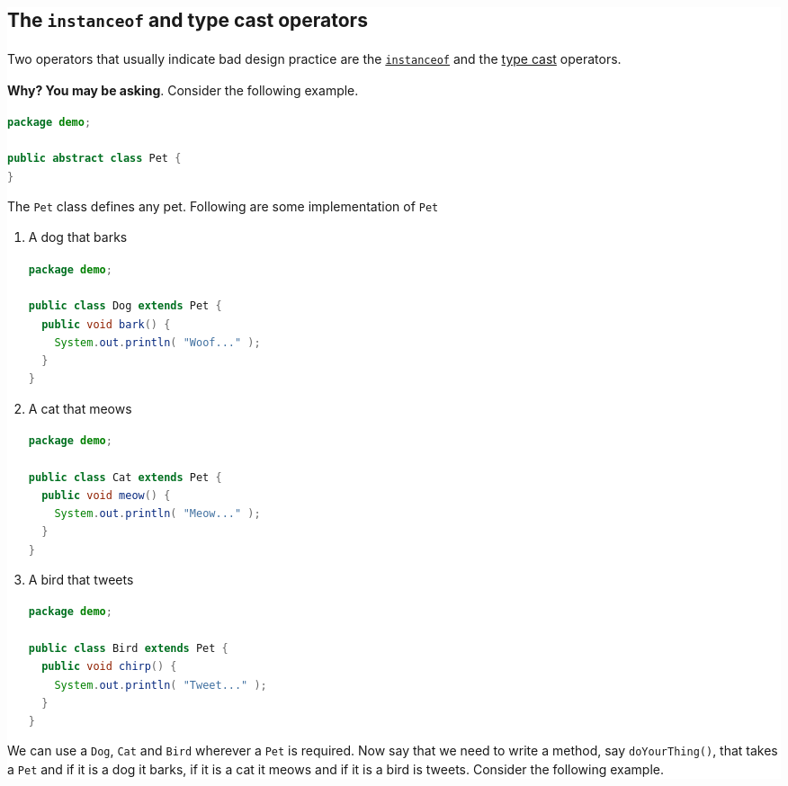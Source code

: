 ## The `instanceof` and type cast operators

Two operators that usually indicate bad design practice are the [`instanceof`](https://docs.oracle.com/javase/specs/jls/se14/html/jls-15.html#jls-15.20.2) and the [type cast](https://docs.oracle.com/javase/specs/jls/se14/html/jls-5.html#jls-5.5) operators.

**Why? You may be asking**.  Consider the following example.

```java
package demo;

public abstract class Pet {
}
```

The `Pet` class defines any pet.  Following are some implementation of `Pet`

1. A dog that barks

    ```java
    package demo;

    public class Dog extends Pet {
      public void bark() {
        System.out.println( "Woof..." );
      }
    }
    ```

1. A cat that meows

    ```java
    package demo;

    public class Cat extends Pet {
      public void meow() {
        System.out.println( "Meow..." );
      }
    }
    ```

1. A bird that tweets

    ```java
    package demo;

    public class Bird extends Pet {
      public void chirp() {
        System.out.println( "Tweet..." );
      }
    }
    ```

We can use a `Dog`, `Cat` and `Bird` wherever a `Pet` is required.  Now say that we need to write a method, say `doYourThing()`, that takes a `Pet` and if it is a dog it barks, if it is a cat it meows and if it is a bird is tweets.  Consider the following example.
